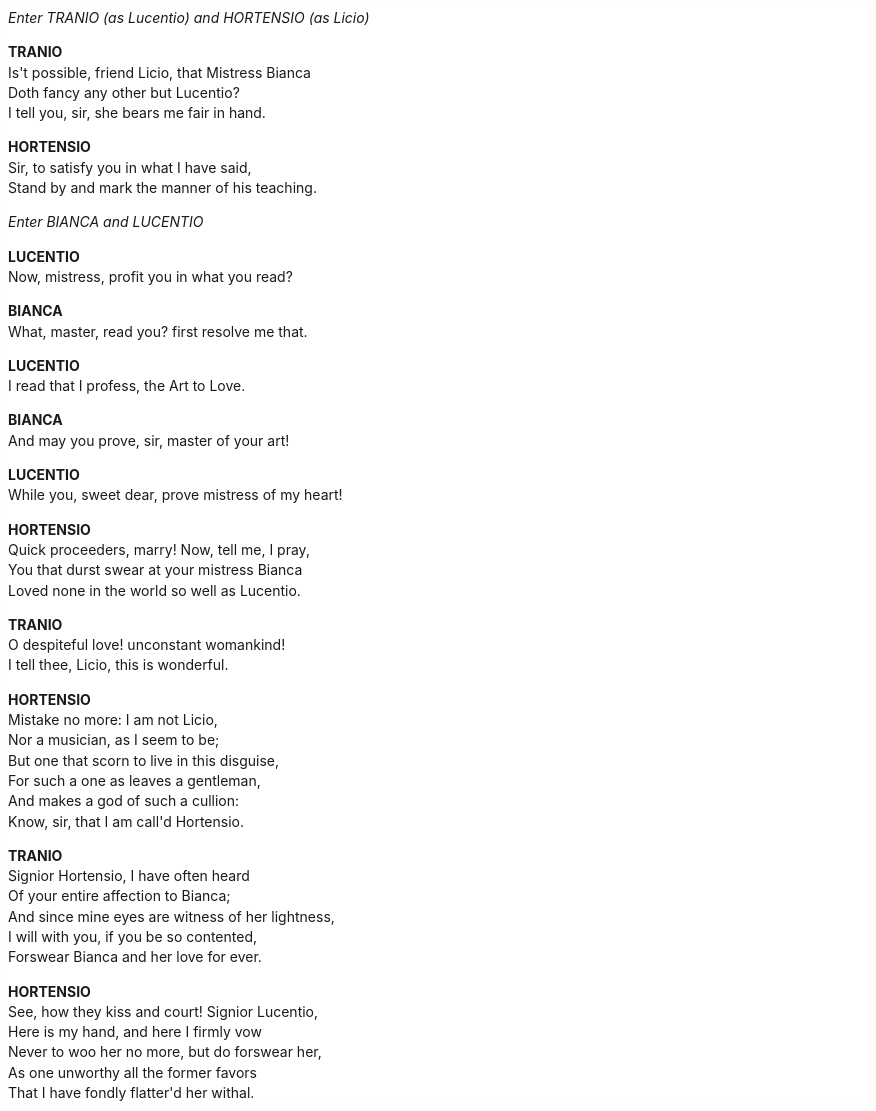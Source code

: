 *Enter TRANIO (as Lucentio) and HORTENSIO (as Licio)*

**TRANIO**  
Is't possible, friend Licio, that Mistress Bianca  
Doth fancy any other but Lucentio?  
I tell you, sir, she bears me fair in hand.

**HORTENSIO**  
Sir, to satisfy you in what I have said,  
Stand by and mark the manner of his teaching.

*Enter BIANCA and LUCENTIO*

**LUCENTIO**  
Now, mistress, profit you in what you read?

**BIANCA**  
What, master, read you? first resolve me that.

**LUCENTIO**  
I read that I profess, the Art to Love.

**BIANCA**  
And may you prove, sir, master of your art!

**LUCENTIO**  
While you, sweet dear, prove mistress of my heart!

**HORTENSIO**  
Quick proceeders, marry! Now, tell me, I pray,  
You that durst swear at your mistress Bianca  
Loved none in the world so well as Lucentio.

**TRANIO**  
O despiteful love! unconstant womankind!  
I tell thee, Licio, this is wonderful.

**HORTENSIO**  
Mistake no more: I am not Licio,  
Nor a musician, as I seem to be;  
But one that scorn to live in this disguise,  
For such a one as leaves a gentleman,  
And makes a god of such a cullion:  
Know, sir, that I am call'd Hortensio.

**TRANIO**  
Signior Hortensio, I have often heard  
Of your entire affection to Bianca;  
And since mine eyes are witness of her lightness,  
I will with you, if you be so contented,  
Forswear Bianca and her love for ever.

**HORTENSIO**  
See, how they kiss and court! Signior Lucentio,  
Here is my hand, and here I firmly vow  
Never to woo her no more, but do forswear her,  
As one unworthy all the former favors  
That I have fondly flatter'd her withal.
